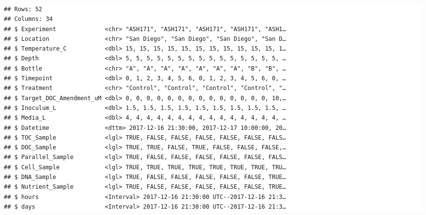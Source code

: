     ## Rows: 52
    ## Columns: 34
    ## $ Experiment              <chr> "ASH171", "ASH171", "ASH171", "ASH171", "ASH1…
    ## $ Location                <chr> "San Diego", "San Diego", "San Diego", "San D…
    ## $ Temperature_C           <dbl> 15, 15, 15, 15, 15, 15, 15, 15, 15, 15, 15, 1…
    ## $ Depth                   <dbl> 5, 5, 5, 5, 5, 5, 5, 5, 5, 5, 5, 5, 5, 5, 5, …
    ## $ Bottle                  <chr> "A", "A", "A", "A", "A", "A", "A", "B", "B", …
    ## $ Timepoint               <dbl> 0, 1, 2, 3, 4, 5, 6, 0, 1, 2, 3, 4, 5, 6, 0, …
    ## $ Treatment               <chr> "Control", "Control", "Control", "Control", "…
    ## $ Target_DOC_Amendment_uM <dbl> 0, 0, 0, 0, 0, 0, 0, 0, 0, 0, 0, 0, 0, 0, 10,…
    ## $ Inoculum_L              <dbl> 1.5, 1.5, 1.5, 1.5, 1.5, 1.5, 1.5, 1.5, 1.5, …
    ## $ Media_L                 <dbl> 4, 4, 4, 4, 4, 4, 4, 4, 4, 4, 4, 4, 4, 4, 4, …
    ## $ Datetime                <dttm> 2017-12-16 21:30:00, 2017-12-17 10:00:00, 20…
    ## $ TOC_Sample              <lgl> TRUE, FALSE, FALSE, FALSE, FALSE, FALSE, FALS…
    ## $ DOC_Sample              <lgl> TRUE, TRUE, FALSE, TRUE, FALSE, FALSE, FALSE,…
    ## $ Parallel_Sample         <lgl> TRUE, FALSE, FALSE, FALSE, FALSE, FALSE, FALS…
    ## $ Cell_Sample             <lgl> TRUE, TRUE, TRUE, TRUE, TRUE, TRUE, TRUE, TRU…
    ## $ DNA_Sample              <lgl> TRUE, FALSE, FALSE, FALSE, FALSE, FALSE, TRUE…
    ## $ Nutrient_Sample         <lgl> TRUE, FALSE, FALSE, FALSE, FALSE, FALSE, TRUE…
    ## $ hours                   <Interval> 2017-12-16 21:30:00 UTC--2017-12-16 21:3…
    ## $ days                    <Interval> 2017-12-16 21:30:00 UTC--2017-12-16 21:3…